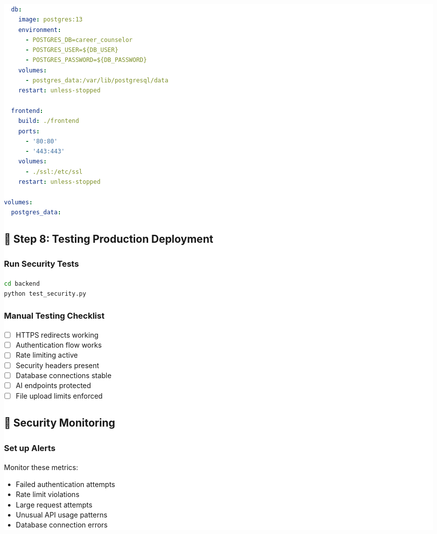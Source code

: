 ```yaml
  db:
    image: postgres:13
    environment:
      - POSTGRES_DB=career_counselor
      - POSTGRES_USER=${DB_USER}
      - POSTGRES_PASSWORD=${DB_PASSWORD}
    volumes:
      - postgres_data:/var/lib/postgresql/data
    restart: unless-stopped

  frontend:
    build: ./frontend
    ports:
      - '80:80'
      - '443:443'
    volumes:
      - ./ssl:/etc/ssl
    restart: unless-stopped

volumes:
  postgres_data:
```

## 🧪 Step 8: Testing Production Deployment

### Run Security Tests

```bash
cd backend
python test_security.py
```

### Manual Testing Checklist

- [ ] HTTPS redirects working
- [ ] Authentication flow works
- [ ] Rate limiting active
- [ ] Security headers present
- [ ] Database connections stable
- [ ] AI endpoints protected
- [ ] File upload limits enforced

## 🚨 Security Monitoring

### Set up Alerts

Monitor these metrics:

- Failed authentication attempts
- Rate limit violations
- Large request attempts
- Unusual API usage patterns
- Database connection errors

